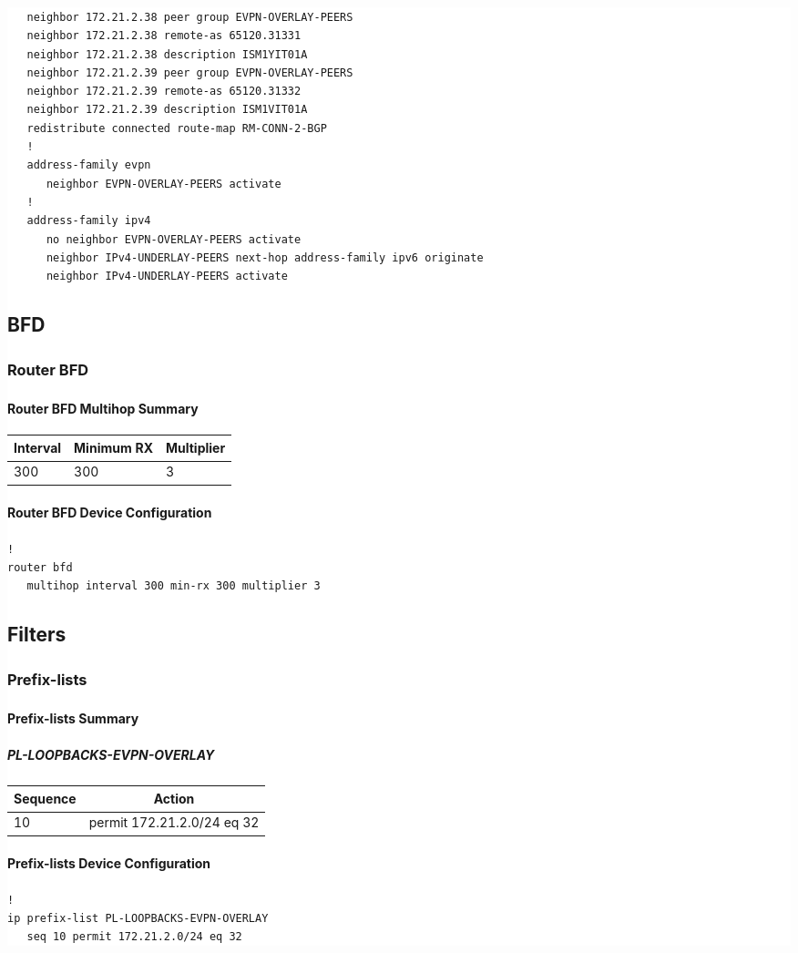 ```eos
   neighbor 172.21.2.38 peer group EVPN-OVERLAY-PEERS
   neighbor 172.21.2.38 remote-as 65120.31331
   neighbor 172.21.2.38 description ISM1YIT01A
   neighbor 172.21.2.39 peer group EVPN-OVERLAY-PEERS
   neighbor 172.21.2.39 remote-as 65120.31332
   neighbor 172.21.2.39 description ISM1VIT01A
   redistribute connected route-map RM-CONN-2-BGP
   !
   address-family evpn
      neighbor EVPN-OVERLAY-PEERS activate
   !
   address-family ipv4
      no neighbor EVPN-OVERLAY-PEERS activate
      neighbor IPv4-UNDERLAY-PEERS next-hop address-family ipv6 originate
      neighbor IPv4-UNDERLAY-PEERS activate
```

## BFD

### Router BFD

#### Router BFD Multihop Summary

| Interval | Minimum RX | Multiplier |
| -------- | ---------- | ---------- |
| 300 | 300 | 3 |

#### Router BFD Device Configuration

```eos
!
router bfd
   multihop interval 300 min-rx 300 multiplier 3
```

## Filters

### Prefix-lists

#### Prefix-lists Summary

##### PL-LOOPBACKS-EVPN-OVERLAY

| Sequence | Action |
| -------- | ------ |
| 10 | permit 172.21.2.0/24 eq 32 |

#### Prefix-lists Device Configuration

```eos
!
ip prefix-list PL-LOOPBACKS-EVPN-OVERLAY
   seq 10 permit 172.21.2.0/24 eq 32
```
